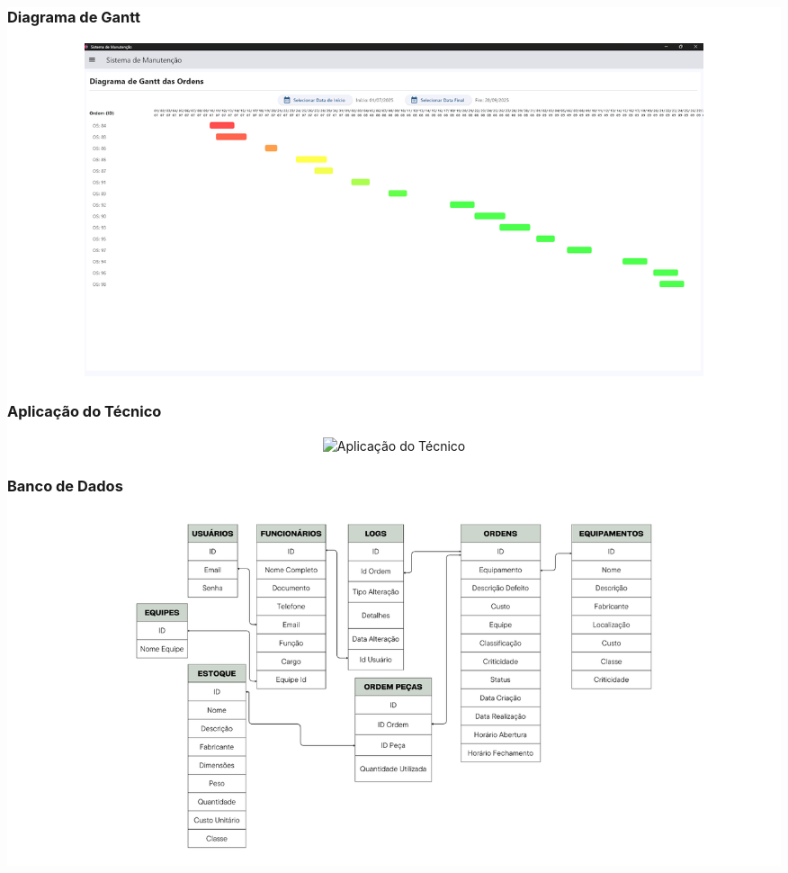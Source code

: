 ### Diagrama de Gantt
<p align="center">
  <img src="Diagrama de Gantt.png" alt="Diagrama de Gantt" width="80%">
</p>

### Aplicação do Técnico
<p align="center">
  <img src="Aplicação do Tecnico.jpg" alt="Aplicação do Técnico" width="80%">
</p>

### Banco de Dados
<p align="center">
  <img src="Banco de Dados.png" alt="Estrutura do Banco de Dados" width="80%">
</p>